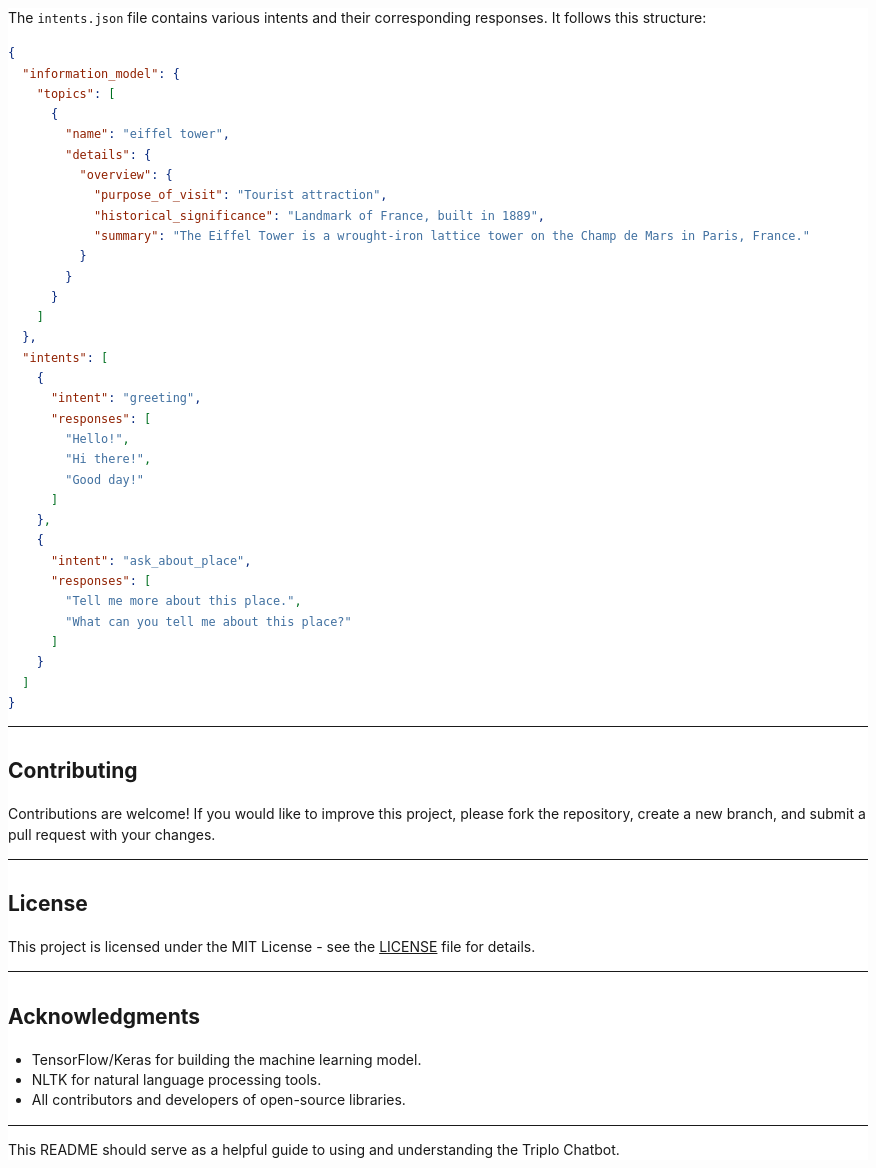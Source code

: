 The `intents.json` file contains various intents and their corresponding responses. It follows this structure:

```json
{
  "information_model": {
    "topics": [
      {
        "name": "eiffel tower",
        "details": {
          "overview": {
            "purpose_of_visit": "Tourist attraction",
            "historical_significance": "Landmark of France, built in 1889",
            "summary": "The Eiffel Tower is a wrought-iron lattice tower on the Champ de Mars in Paris, France."
          }
        }
      }
    ]
  },
  "intents": [
    {
      "intent": "greeting",
      "responses": [
        "Hello!",
        "Hi there!",
        "Good day!"
      ]
    },
    {
      "intent": "ask_about_place",
      "responses": [
        "Tell me more about this place.",
        "What can you tell me about this place?"
      ]
    }
  ]
}
```

---

## Contributing

Contributions are welcome! If you would like to improve this project, please fork the repository, create a new branch, and submit a pull request with your changes.

---

## License

This project is licensed under the MIT License - see the [LICENSE](LICENSE) file for details.

---

## Acknowledgments

- TensorFlow/Keras for building the machine learning model.
- NLTK for natural language processing tools.
- All contributors and developers of open-source libraries.

---

This README should serve as a helpful guide to using and understanding the Triplo Chatbot.
